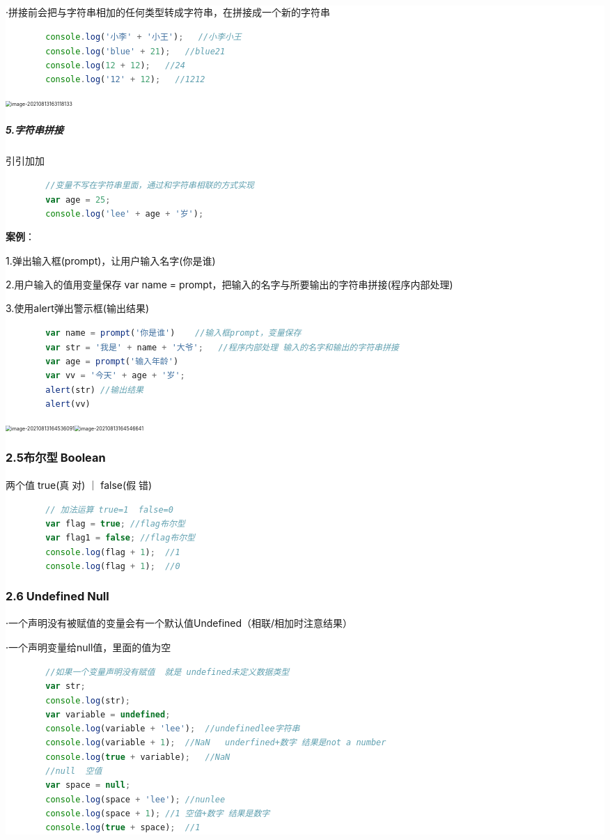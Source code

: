 ·拼接前会把与字符串相加的任何类型转成字符串，在拼接成一个新的字符串

```js
        console.log('小李' + '小王');   //小李小王
        console.log('blue' + 21);   //blue21
        console.log(12 + 12);   //24
        console.log('12' + 12);   //1212
```

<img src="/Users/aoki/Library/Application Support/typora-user-images/image-20210813163118133.png" alt="image-20210813163118133" style="zoom:50%;" />

<h5>5.字符串拼接</h5> 引引加加

```js
        //变量不写在字符串里面，通过和字符串相联的方式实现
        var age = 25;
        console.log('lee' + age + '岁');
```

**案例**：

1.弹出输入框(prompt)，让用户输入名字(你是谁)

2.用户输入的值用变量保存 var name = prompt，把输入的名字与所要输出的字符串拼接(程序内部处理)

3.使用alert弹出警示框(输出结果)

```js
        var name = prompt('你是谁')	//输入框prompt，变量保存
        var str = '我是' + name + '大爷';	//程序内部处理 输入的名字和输出的字符串拼接
        var age = prompt('输入年龄')
        var vv = '今天' + age + '岁';
        alert(str) //输出结果
        alert(vv)
```



<img src="/Users/aoki/Library/Application Support/typora-user-images/image-20210813164536091.png" alt="image-20210813164536091" style="zoom:50%;" /><img src="/Users/aoki/Library/Application Support/typora-user-images/image-20210813164546641.png" alt="image-20210813164546641" style="zoom:50%;" />

<h3>2.5布尔型 Boolean</h3>两个值 true(真 对) ｜ false(假 错)

```js
        // 加法运算 true=1  false=0
        var flag = true; //flag布尔型 
        var flag1 = false; //flag布尔型 
        console.log(flag + 1);  //1
        console.log(flag + 1);  //0

```

<h3>2.6 Undefined Null</h3>
·一个声明没有被赋值的变量会有一个默认值Undefined（相联/相加时注意结果）

·一个声明变量给null值，里面的值为空

```js
        //如果一个变量声明没有赋值  就是 undefined未定义数据类型
        var str;
        console.log(str);
        var variable = undefined;
        console.log(variable + 'lee');  //undefinedlee字符串
        console.log(variable + 1);  //NaN   underfined+数字 结果是not a number
        console.log(true + variable);   //NaN
        //null  空值
        var space = null;
        console.log(space + 'lee'); //nunlee
        console.log(space + 1); //1 空值+数字 结果是数字
        console.log(true + space);  //1
```

